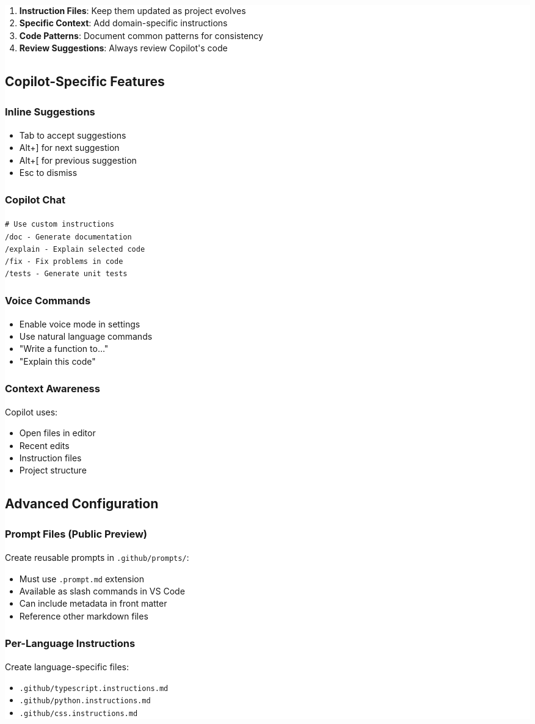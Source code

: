 1. **Instruction Files**: Keep them updated as project evolves
2. **Specific Context**: Add domain-specific instructions
3. **Code Patterns**: Document common patterns for consistency
4. **Review Suggestions**: Always review Copilot's code

## Copilot-Specific Features

### Inline Suggestions
- Tab to accept suggestions
- Alt+] for next suggestion
- Alt+[ for previous suggestion
- Esc to dismiss

### Copilot Chat
```
# Use custom instructions
/doc - Generate documentation
/explain - Explain selected code
/fix - Fix problems in code
/tests - Generate unit tests
```

### Voice Commands
- Enable voice mode in settings
- Use natural language commands
- "Write a function to..."
- "Explain this code"

### Context Awareness
Copilot uses:
- Open files in editor
- Recent edits
- Instruction files
- Project structure

## Advanced Configuration

### Prompt Files (Public Preview)
Create reusable prompts in `.github/prompts/`:
- Must use `.prompt.md` extension
- Available as slash commands in VS Code
- Can include metadata in front matter
- Reference other markdown files

### Per-Language Instructions
Create language-specific files:
- `.github/typescript.instructions.md`
- `.github/python.instructions.md`
- `.github/css.instructions.md`
